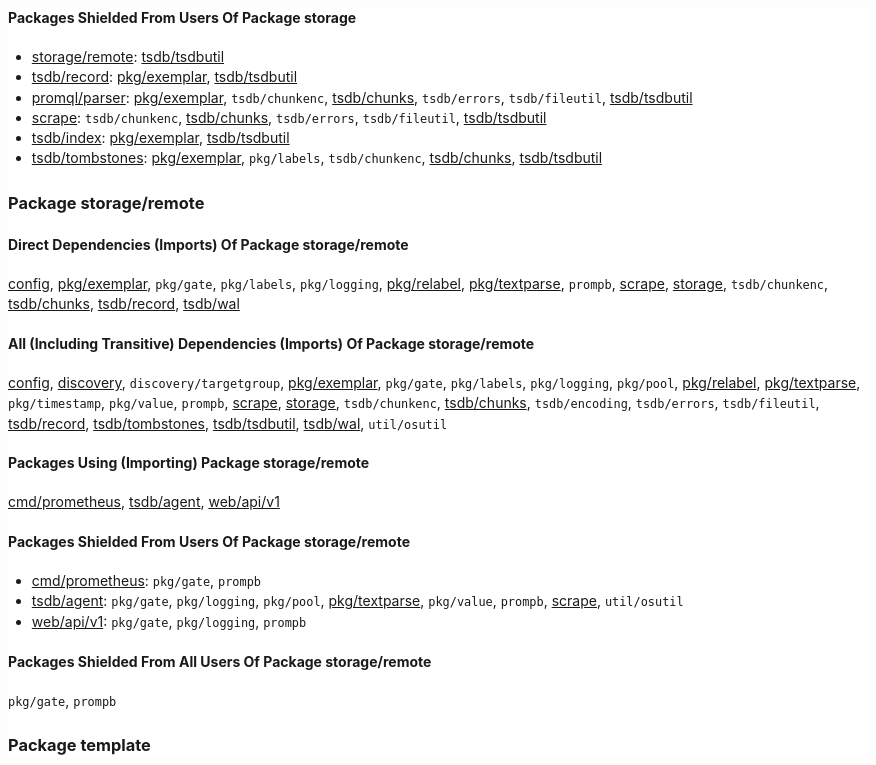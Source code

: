 #### Packages Shielded From Users Of Package storage
* [storage/remote](#package-storageremote): [tsdb/tsdbutil](#package-tsdbtsdbutil)
* [tsdb/record](#package-tsdbrecord): [pkg/exemplar](#package-pkgexemplar), [tsdb/tsdbutil](#package-tsdbtsdbutil)
* [promql/parser](#package-promqlparser): [pkg/exemplar](#package-pkgexemplar), `tsdb/chunkenc`, [tsdb/chunks](#package-tsdbchunks), `tsdb/errors`, `tsdb/fileutil`, [tsdb/tsdbutil](#package-tsdbtsdbutil)
* [scrape](#package-scrape): `tsdb/chunkenc`, [tsdb/chunks](#package-tsdbchunks), `tsdb/errors`, `tsdb/fileutil`, [tsdb/tsdbutil](#package-tsdbtsdbutil)
* [tsdb/index](#package-tsdbindex): [pkg/exemplar](#package-pkgexemplar), [tsdb/tsdbutil](#package-tsdbtsdbutil)
* [tsdb/tombstones](#package-tsdbtombstones): [pkg/exemplar](#package-pkgexemplar), `pkg/labels`, `tsdb/chunkenc`, [tsdb/chunks](#package-tsdbchunks), [tsdb/tsdbutil](#package-tsdbtsdbutil)


### Package storage/remote


#### Direct Dependencies (Imports) Of Package storage/remote
[config](#package-config), [pkg/exemplar](#package-pkgexemplar), `pkg/gate`, `pkg/labels`, `pkg/logging`, [pkg/relabel](#package-pkgrelabel), [pkg/textparse](#package-pkgtextparse), `prompb`, [scrape](#package-scrape), [storage](#package-storage), `tsdb/chunkenc`, [tsdb/chunks](#package-tsdbchunks), [tsdb/record](#package-tsdbrecord), [tsdb/wal](#package-tsdbwal)

#### All (Including Transitive) Dependencies (Imports) Of Package storage/remote
[config](#package-config), [discovery](#package-discovery), `discovery/targetgroup`, [pkg/exemplar](#package-pkgexemplar), `pkg/gate`, `pkg/labels`, `pkg/logging`, `pkg/pool`, [pkg/relabel](#package-pkgrelabel), [pkg/textparse](#package-pkgtextparse), `pkg/timestamp`, `pkg/value`, `prompb`, [scrape](#package-scrape), [storage](#package-storage), `tsdb/chunkenc`, [tsdb/chunks](#package-tsdbchunks), `tsdb/encoding`, `tsdb/errors`, `tsdb/fileutil`, [tsdb/record](#package-tsdbrecord), [tsdb/tombstones](#package-tsdbtombstones), [tsdb/tsdbutil](#package-tsdbtsdbutil), [tsdb/wal](#package-tsdbwal), `util/osutil`

#### Packages Using (Importing) Package storage/remote
[cmd/prometheus](#package-cmdprometheus), [tsdb/agent](#package-tsdbagent), [web/api/v1](#package-webapiv1)

#### Packages Shielded From Users Of Package storage/remote
* [cmd/prometheus](#package-cmdprometheus): `pkg/gate`, `prompb`
* [tsdb/agent](#package-tsdbagent): `pkg/gate`, `pkg/logging`, `pkg/pool`, [pkg/textparse](#package-pkgtextparse), `pkg/value`, `prompb`, [scrape](#package-scrape), `util/osutil`
* [web/api/v1](#package-webapiv1): `pkg/gate`, `pkg/logging`, `prompb`


#### Packages Shielded From All Users Of Package storage/remote
`pkg/gate`, `prompb`

### Package template
